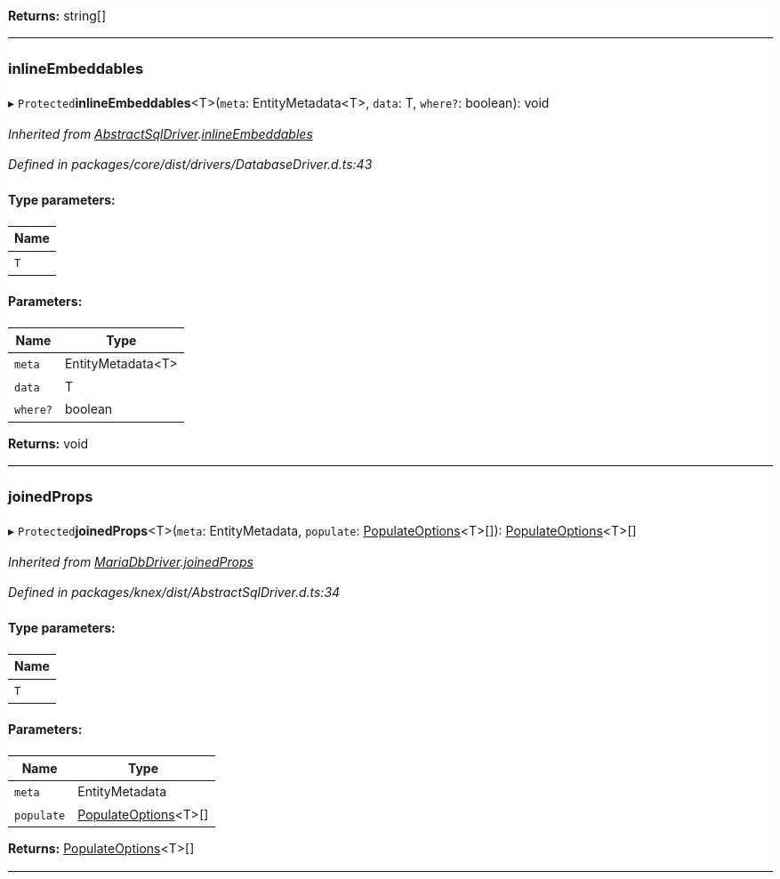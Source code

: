 **Returns:** string[]

___

### inlineEmbeddables

▸ `Protected`**inlineEmbeddables**&#60;T>(`meta`: EntityMetadata&#60;T>, `data`: T, `where?`: boolean): void

*Inherited from [AbstractSqlDriver](abstractsqldriver.md).[inlineEmbeddables](abstractsqldriver.md#inlineembeddables)*

*Defined in packages/core/dist/drivers/DatabaseDriver.d.ts:43*

#### Type parameters:

Name |
------ |
`T` |

#### Parameters:

Name | Type |
------ | ------ |
`meta` | EntityMetadata&#60;T> |
`data` | T |
`where?` | boolean |

**Returns:** void

___

### joinedProps

▸ `Protected`**joinedProps**&#60;T>(`meta`: EntityMetadata, `populate`: [PopulateOptions](../index.md#populateoptions)&#60;T>[]): [PopulateOptions](../index.md#populateoptions)&#60;T>[]

*Inherited from [MariaDbDriver](mariadbdriver.md).[joinedProps](mariadbdriver.md#joinedprops)*

*Defined in packages/knex/dist/AbstractSqlDriver.d.ts:34*

#### Type parameters:

Name |
------ |
`T` |

#### Parameters:

Name | Type |
------ | ------ |
`meta` | EntityMetadata |
`populate` | [PopulateOptions](../index.md#populateoptions)&#60;T>[] |

**Returns:** [PopulateOptions](../index.md#populateoptions)&#60;T>[]

___
